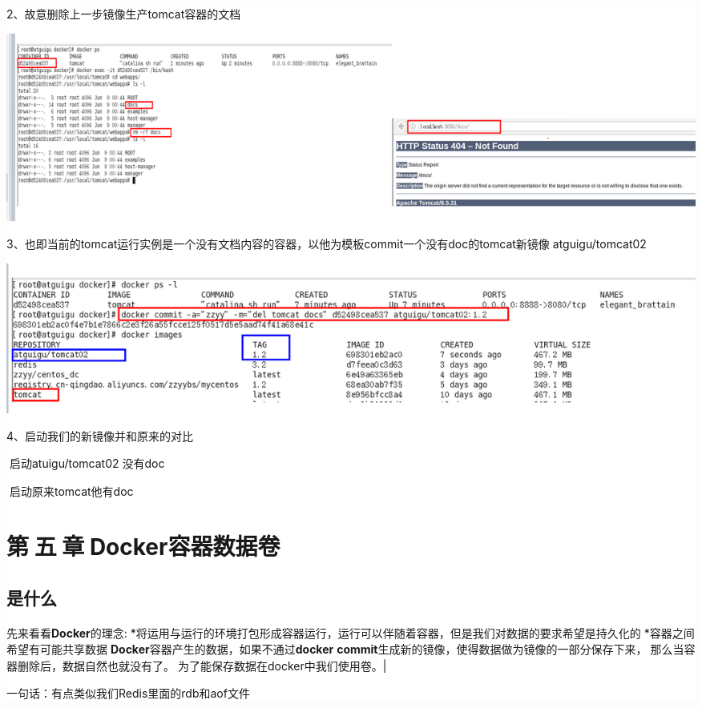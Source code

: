 

2、故意删除上一步镜像生产tomcat容器的文档

![](Docker.assets/Snipaste_2020-10-03_14-28-22.png)



3、也即当前的tomcat运行实例是一个没有文档内容的容器，以他为模板commit一个没有doc的tomcat新镜像 atguigu/tomcat02

![](Docker.assets/Snipaste_2020-10-03_14-29-38.png)



4、启动我们的新镜像并和原来的对比

​	启动atuigu/tomcat02 没有doc

​	启动原来tomcat他有doc



# 第 五 章 Docker容器数据卷

## 是什么

先来看看**Docker**的理念:
*将运用与运行的环境打包形成容器运行，运行可以伴随着容器，但是我们对数据的要求希望是持久化的
*容器之间希望有可能共享数据
**Docker**容器产生的数据，如果不通过**docker** **commit**生成新的镜像，使得数据做为镜像的一部分保存下来，
那么当容器删除后，数据自然也就没有了。
为了能保存数据在docker中我们使用卷。|

一句话：有点类似我们Redis里面的rdb和aof文件
